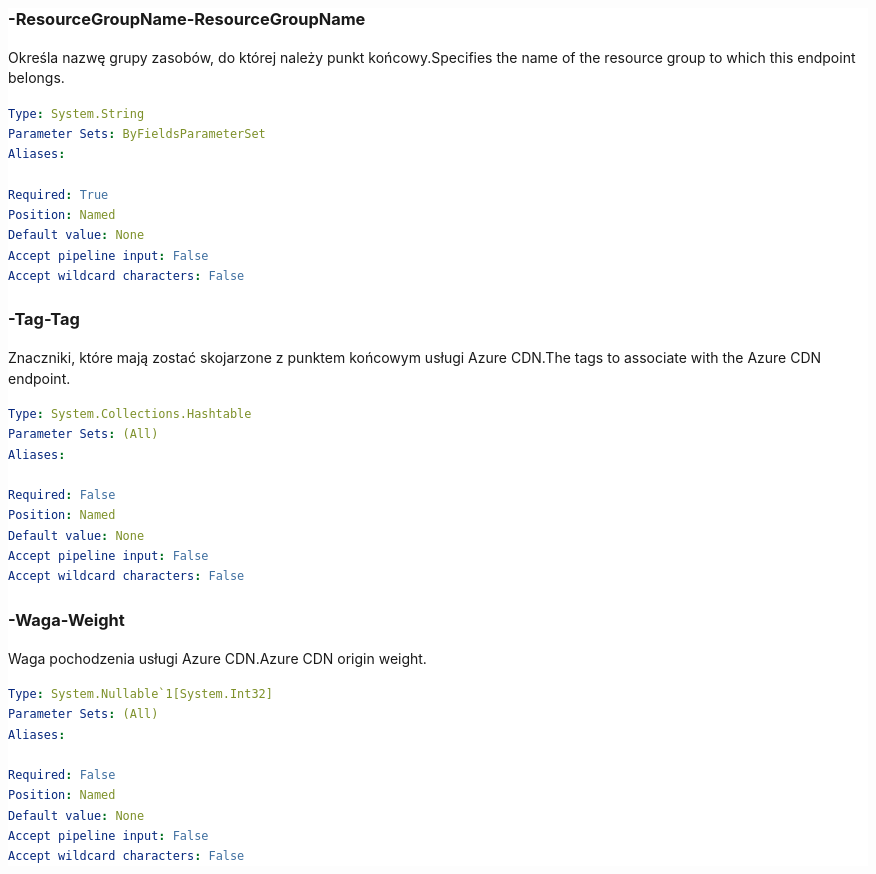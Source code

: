 ### <span data-ttu-id="0c817-173">-ResourceGroupName</span><span class="sxs-lookup"><span data-stu-id="0c817-173">-ResourceGroupName</span></span>
<span data-ttu-id="0c817-174">Określa nazwę grupy zasobów, do której należy punkt końcowy.</span><span class="sxs-lookup"><span data-stu-id="0c817-174">Specifies the name of the resource group to which this endpoint belongs.</span></span>

```yaml
Type: System.String
Parameter Sets: ByFieldsParameterSet
Aliases:

Required: True
Position: Named
Default value: None
Accept pipeline input: False
Accept wildcard characters: False
```

### <span data-ttu-id="0c817-175">-Tag</span><span class="sxs-lookup"><span data-stu-id="0c817-175">-Tag</span></span>
<span data-ttu-id="0c817-176">Znaczniki, które mają zostać skojarzone z punktem końcowym usługi Azure CDN.</span><span class="sxs-lookup"><span data-stu-id="0c817-176">The tags to associate with the Azure CDN endpoint.</span></span>

```yaml
Type: System.Collections.Hashtable
Parameter Sets: (All)
Aliases:

Required: False
Position: Named
Default value: None
Accept pipeline input: False
Accept wildcard characters: False
```

### <span data-ttu-id="0c817-177">-Waga</span><span class="sxs-lookup"><span data-stu-id="0c817-177">-Weight</span></span>
<span data-ttu-id="0c817-178">Waga pochodzenia usługi Azure CDN.</span><span class="sxs-lookup"><span data-stu-id="0c817-178">Azure CDN origin weight.</span></span>

```yaml
Type: System.Nullable`1[System.Int32]
Parameter Sets: (All)
Aliases:

Required: False
Position: Named
Default value: None
Accept pipeline input: False
Accept wildcard characters: False
```
